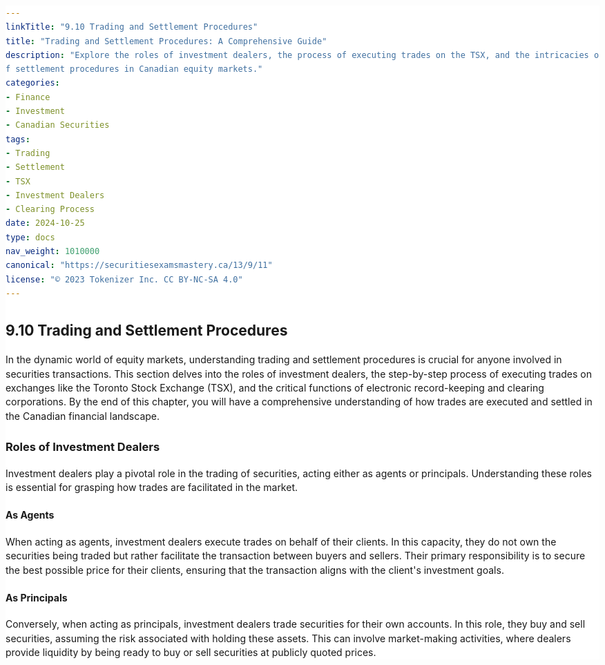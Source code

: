 ```yaml
---
linkTitle: "9.10 Trading and Settlement Procedures"
title: "Trading and Settlement Procedures: A Comprehensive Guide"
description: "Explore the roles of investment dealers, the process of executing trades on the TSX, and the intricacies of settlement procedures in Canadian equity markets."
categories:
- Finance
- Investment
- Canadian Securities
tags:
- Trading
- Settlement
- TSX
- Investment Dealers
- Clearing Process
date: 2024-10-25
type: docs
nav_weight: 1010000
canonical: "https://securitiesexamsmastery.ca/13/9/11"
license: "© 2023 Tokenizer Inc. CC BY-NC-SA 4.0"
---
```


## 9.10 Trading and Settlement Procedures

In the dynamic world of equity markets, understanding trading and settlement procedures is crucial for anyone involved in securities transactions. This section delves into the roles of investment dealers, the step-by-step process of executing trades on exchanges like the Toronto Stock Exchange (TSX), and the critical functions of electronic record-keeping and clearing corporations. By the end of this chapter, you will have a comprehensive understanding of how trades are executed and settled in the Canadian financial landscape.

### Roles of Investment Dealers

Investment dealers play a pivotal role in the trading of securities, acting either as agents or principals. Understanding these roles is essential for grasping how trades are facilitated in the market.

#### As Agents

When acting as agents, investment dealers execute trades on behalf of their clients. In this capacity, they do not own the securities being traded but rather facilitate the transaction between buyers and sellers. Their primary responsibility is to secure the best possible price for their clients, ensuring that the transaction aligns with the client's investment goals.

#### As Principals

Conversely, when acting as principals, investment dealers trade securities for their own accounts. In this role, they buy and sell securities, assuming the risk associated with holding these assets. This can involve market-making activities, where dealers provide liquidity by being ready to buy or sell securities at publicly quoted prices.

